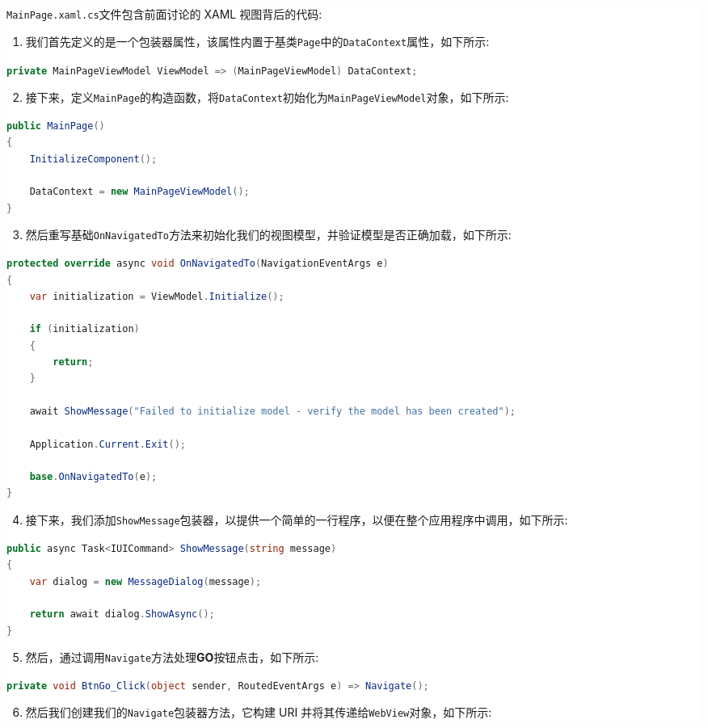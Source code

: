 `MainPage.xaml.cs`文件包含前面讨论的 XAML 视图背后的代码:

1.  我们首先定义的是一个包装器属性，该属性内置于基类`Page`中的`DataContext`属性，如下所示:

```cs
private MainPageViewModel ViewModel => (MainPageViewModel) DataContext;
```

2.  接下来，定义`MainPage`的构造函数，将`DataContext`初始化为`MainPageViewModel`对象，如下所示:

```cs
public MainPage()
{
    InitializeComponent();

    DataContext = new MainPageViewModel();
}
```

3.  然后重写基础`OnNavigatedTo`方法来初始化我们的视图模型，并验证模型是否正确加载，如下所示:

```cs
protected override async void OnNavigatedTo(NavigationEventArgs e)
{
    var initialization = ViewModel.Initialize();

    if (initialization)
    {
        return;
    }

    await ShowMessage("Failed to initialize model - verify the model has been created");

    Application.Current.Exit();

    base.OnNavigatedTo(e);
}
```

4.  接下来，我们添加`ShowMessage`包装器，以提供一个简单的一行程序，以便在整个应用程序中调用，如下所示:

```cs
public async Task<IUICommand> ShowMessage(string message)
{
    var dialog = new MessageDialog(message);

    return await dialog.ShowAsync();
}
```

5.  然后，通过调用`Navigate`方法处理**GO**按钮点击，如下所示:

```cs
private void BtnGo_Click(object sender, RoutedEventArgs e) => Navigate();
```

6.  然后我们创建我们的`Navigate`包装器方法，它构建 URI 并将其传递给`WebView`对象，如下所示:
